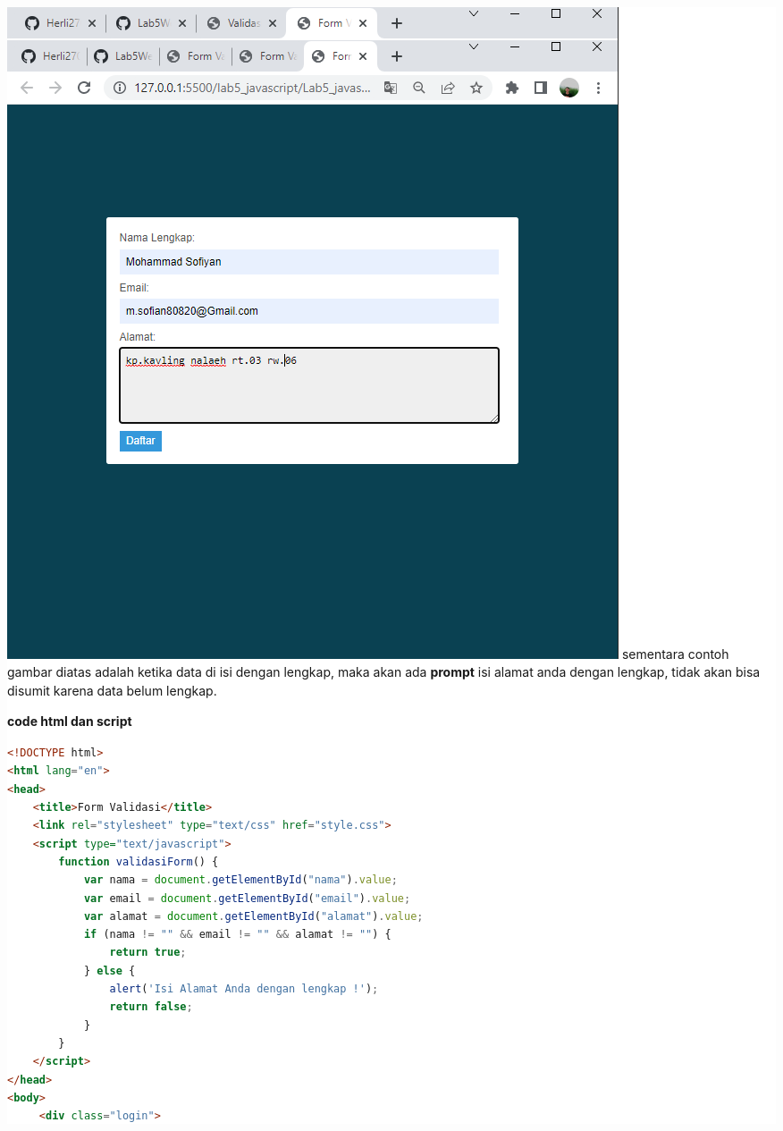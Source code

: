 ![penjelasan](img/menjelaskan%20vildasi.png)
sementara contoh gambar diatas adalah ketika data di isi dengan lengkap, maka akan ada **prompt** isi alamat anda dengan lengkap, tidak akan bisa disumit karena data belum lengkap. 

**code html dan script**
```html
<!DOCTYPE html>
<html lang="en">
<head>
    <title>Form Validasi</title>
    <link rel="stylesheet" type="text/css" href="style.css">
    <script type="text/javascript">
        function validasiForm() {
            var nama = document.getElementById("nama").value;
            var email = document.getElementById("email").value;
            var alamat = document.getElementById("alamat").value;
            if (nama != "" && email != "" && alamat != "") {
                return true;
            } else {
                alert('Isi Alamat Anda dengan lengkap !');
                return false;
            }
        }
    </script>
</head>
<body>
     <div class="login">
```